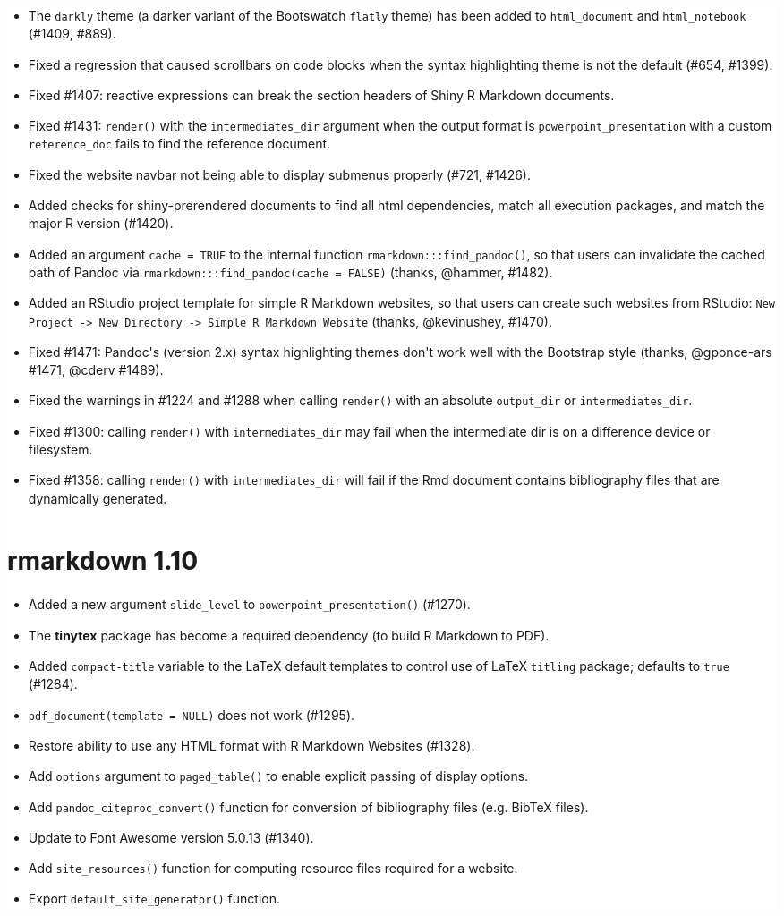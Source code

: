 * The `darkly` theme (a darker variant of the Bootswatch `flatly` theme) has been added to `html_document` and `html_notebook` (#1409, #889).

* Fixed a regression that caused scrollbars on code blocks when the syntax highlighting theme is not the default (#654, #1399).

* Fixed #1407: reactive expressions can break the section headers of Shiny R Markdown documents.

* Fixed #1431: `render()` with the `intermediates_dir` argument when the output format is `powerpoint_presentation` with a custom `reference_doc` fails to find the reference document.

* Fixed the website navbar not being able to display submenus properly (#721, #1426).

* Added checks for shiny-prerendered documents to find all html dependencies, match all execution packages, and match the major R version (#1420).

* Added an argument `cache = TRUE` to the internal function `rmarkdown:::find_pandoc()`, so that users can invalidate the cached path of Pandoc via `rmarkdown:::find_pandoc(cache = FALSE)` (thanks, @hammer, #1482).

* Added an RStudio project template for simple R Markdown websites, so that users can create such websites from RStudio: `New Project -> New Directory -> Simple R Markdown Website` (thanks, @kevinushey, #1470).

* Fixed #1471: Pandoc's (version 2.x) syntax highlighting themes don't work well with the Bootstrap style (thanks, @gponce-ars #1471, @cderv #1489).

* Fixed the warnings in #1224 and #1288 when calling `render()` with an absolute `output_dir` or `intermediates_dir`.

* Fixed #1300: calling `render()` with `intermediates_dir` may fail when the intermediate dir is on a difference device or filesystem.

* Fixed #1358: calling `render()` with `intermediates_dir` will fail if the Rmd document contains bibliography files that are dynamically generated.


rmarkdown 1.10
================================================================================

* Added a new argument `slide_level` to `powerpoint_presentation()` (#1270).

* The **tinytex** package has become a required dependency (to build R Markdown to PDF).

* Added `compact-title` variable to the LaTeX default templates to control use of LaTeX `titling` package; defaults to `true` (#1284).

* `pdf_document(template = NULL)` does not work (#1295).

* Restore ability to use any HTML format with R Markdown Websites (#1328).

* Add `options` argument to `paged_table()` to enable explicit passing of display options.

* Add `pandoc_citeproc_convert()` function for conversion of bibliography files (e.g. BibTeX files).

* Update to Font Awesome version 5.0.13 (#1340).

* Add `site_resources()` function for computing resource files required for a website.

* Export `default_site_generator()` function.
